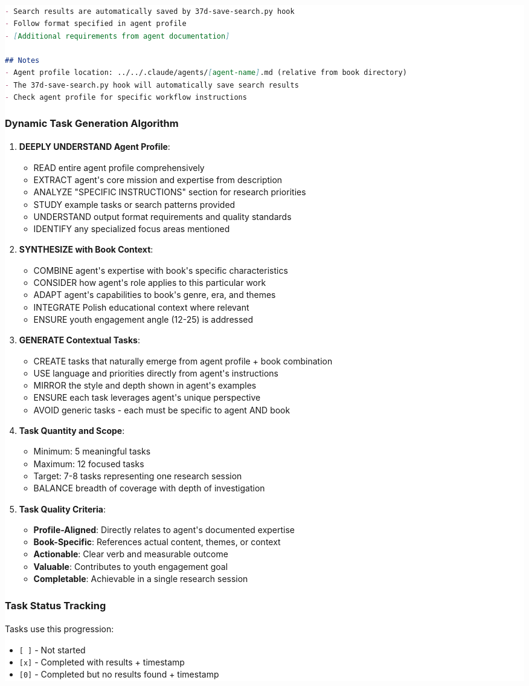 ```markdown
- Search results are automatically saved by 37d-save-search.py hook
- Follow format specified in agent profile
- [Additional requirements from agent documentation]

## Notes
- Agent profile location: ../../.claude/agents/[agent-name].md (relative from book directory)
- The 37d-save-search.py hook will automatically save search results
- Check agent profile for specific workflow instructions
```

### Dynamic Task Generation Algorithm

1. **DEEPLY UNDERSTAND Agent Profile**:
   - READ entire agent profile comprehensively
   - EXTRACT agent's core mission and expertise from description
   - ANALYZE "SPECIFIC INSTRUCTIONS" section for research priorities
   - STUDY example tasks or search patterns provided
   - UNDERSTAND output format requirements and quality standards
   - IDENTIFY any specialized focus areas mentioned

2. **SYNTHESIZE with Book Context**:
   - COMBINE agent's expertise with book's specific characteristics
   - CONSIDER how agent's role applies to this particular work
   - ADAPT agent's capabilities to book's genre, era, and themes
   - INTEGRATE Polish educational context where relevant
   - ENSURE youth engagement angle (12-25) is addressed

3. **GENERATE Contextual Tasks**:
   - CREATE tasks that naturally emerge from agent profile + book combination
   - USE language and priorities directly from agent's instructions
   - MIRROR the style and depth shown in agent's examples
   - ENSURE each task leverages agent's unique perspective
   - AVOID generic tasks - each must be specific to agent AND book

4. **Task Quantity and Scope**:
   - Minimum: 5 meaningful tasks
   - Maximum: 12 focused tasks
   - Target: 7-8 tasks representing one research session
   - BALANCE breadth of coverage with depth of investigation

5. **Task Quality Criteria**:
   - **Profile-Aligned**: Directly relates to agent's documented expertise
   - **Book-Specific**: References actual content, themes, or context
   - **Actionable**: Clear verb and measurable outcome
   - **Valuable**: Contributes to youth engagement goal
   - **Completable**: Achievable in a single research session

### Task Status Tracking
Tasks use this progression:
- `[ ]` - Not started
- `[x]` - Completed with results + timestamp
- `[0]` - Completed but no results found + timestamp
